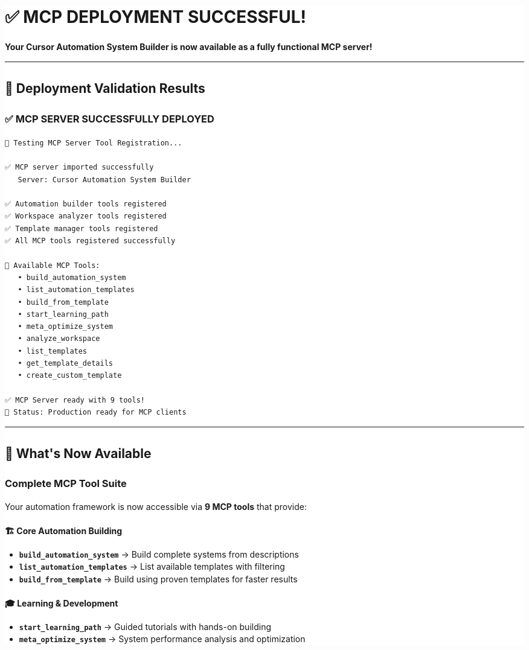 # ✅ MCP DEPLOYMENT SUCCESSFUL!

**Your Cursor Automation System Builder is now available as a fully functional MCP server!**

---

## 🎯 Deployment Validation Results

### **✅ MCP SERVER SUCCESSFULLY DEPLOYED**

```
🧪 Testing MCP Server Tool Registration...

✅ MCP server imported successfully
   Server: Cursor Automation System Builder

✅ Automation builder tools registered
✅ Workspace analyzer tools registered  
✅ Template manager tools registered
✅ All MCP tools registered successfully

🔧 Available MCP Tools:
   • build_automation_system
   • list_automation_templates
   • build_from_template
   • start_learning_path
   • meta_optimize_system
   • analyze_workspace
   • list_templates
   • get_template_details
   • create_custom_template

✅ MCP Server ready with 9 tools!
🎯 Status: Production ready for MCP clients
```

---

## 🚀 What's Now Available

### **Complete MCP Tool Suite**
Your automation framework is now accessible via **9 MCP tools** that provide:

#### **🏗️ Core Automation Building**
- **`build_automation_system`** → Build complete systems from descriptions
- **`list_automation_templates`** → List available templates with filtering
- **`build_from_template`** → Build using proven templates for faster results

#### **🎓 Learning & Development** 
- **`start_learning_path`** → Guided tutorials with hands-on building
- **`meta_optimize_system`** → System performance analysis and optimization
